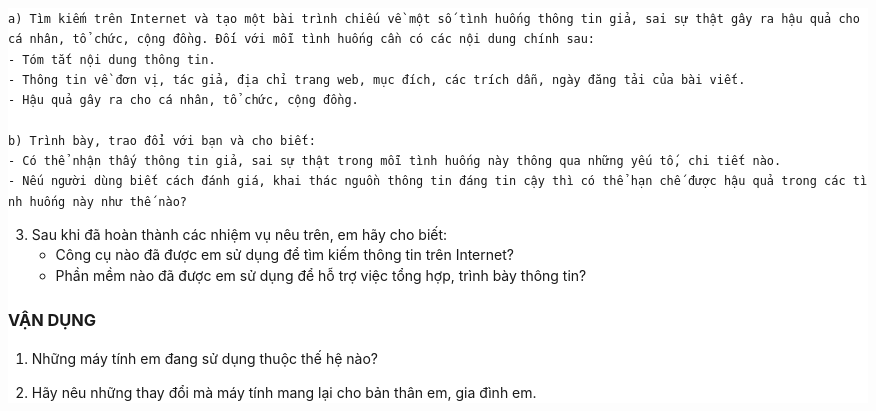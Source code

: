     a) Tìm kiếm trên Internet và tạo một bài trình chiếu về một số tình huống thông tin giả, sai sự thật gây ra hậu quả cho cá nhân, tổ chức, cộng đồng. Đối với mỗi tình huống cần có các nội dung chính sau:
    - Tóm tắt nội dung thông tin.
    - Thông tin về đơn vị, tác giả, địa chỉ trang web, mục đích, các trích dẫn, ngày đăng tải của bài viết.
    - Hậu quả gây ra cho cá nhân, tổ chức, cộng đồng.
    
    b) Trình bày, trao đổi với bạn và cho biết:
    - Có thể nhận thấy thông tin giả, sai sự thật trong mỗi tình huống này thông qua những yếu tố, chi tiết nào.
    - Nếu người dùng biết cách đánh giá, khai thác nguồn thông tin đáng tin cậy thì có thể hạn chế được hậu quả trong các tình huống này như thế nào?

3. Sau khi đã hoàn thành các nhiệm vụ nêu trên, em hãy cho biết:
    - Công cụ nào đã được em sử dụng để tìm kiếm thông tin trên Internet?
    - Phần mềm nào đã được em sử dụng để hỗ trợ việc tổng hợp, trình bày thông tin?

### VẬN DỤNG
1. Những máy tính em đang sử dụng thuộc thế hệ nào?

2. Hãy nêu những thay đổi mà máy tính mang lại cho bản thân em, gia đình em.
